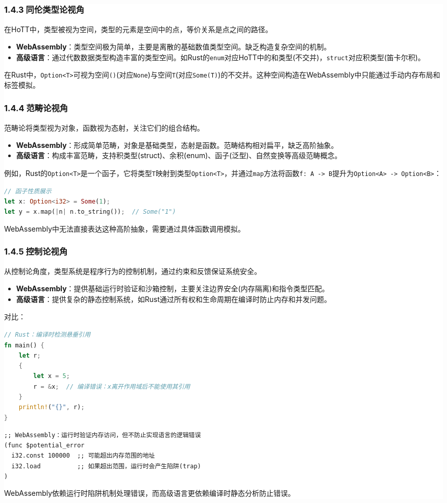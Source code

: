 ### 1.4.3 同伦类型论视角

在HoTT中，类型被视为空间，类型的元素是空间中的点，等价关系是点之间的路径。

- **WebAssembly**：类型空间极为简单，主要是离散的基础数值类型空间。缺乏构造复杂空间的机制。
- **高级语言**：通过代数数据类型构造丰富的类型空间。如Rust的`enum`对应HoTT中的和类型(不交并)，`struct`对应积类型(笛卡尔积)。

在Rust中，`Option<T>`可视为空间`()`(对应`None`)与空间`T`(对应`Some(T)`)的不交并。这种空间构造在WebAssembly中只能通过手动内存布局和标签模拟。

### 1.4.4 范畴论视角

范畴论将类型视为对象，函数视为态射，关注它们的组合结构。

- **WebAssembly**：形成简单范畴，对象是基础类型，态射是函数。范畴结构相对扁平，缺乏高阶抽象。
- **高级语言**：构成丰富范畴，支持积类型(struct)、余积(enum)、函子(泛型)、自然变换等高级范畴概念。

例如，Rust的`Option<T>`是一个函子，它将类型`T`映射到类型`Option<T>`，并通过`map`方法将函数`f: A -> B`提升为`Option<A> -> Option<B>`：

```rust
// 函子性质展示
let x: Option<i32> = Some(1);
let y = x.map(|n| n.to_string());  // Some("1")
```

WebAssembly中无法直接表达这种高阶抽象，需要通过具体函数调用模拟。

### 1.4.5 控制论视角

从控制论角度，类型系统是程序行为的控制机制，通过约束和反馈保证系统安全。

- **WebAssembly**：提供基础运行时验证和沙箱控制，主要关注边界安全(内存隔离)和指令类型匹配。
- **高级语言**：提供复杂的静态控制系统，如Rust通过所有权和生命周期在编译时防止内存和并发问题。

对比：

```rust
// Rust：编译时检测悬垂引用
fn main() {
    let r;
    {
        let x = 5;
        r = &x;  // 编译错误：x离开作用域后不能使用其引用
    }
    println!("{}", r);
}
```

```wat
;; WebAssembly：运行时验证内存访问，但不防止实现语言的逻辑错误
(func $potential_error
  i32.const 100000  ;; 可能超出内存范围的地址
  i32.load          ;; 如果超出范围，运行时会产生陷阱(trap)
)
```

WebAssembly依赖运行时陷阱机制处理错误，而高级语言更依赖编译时静态分析防止错误。
